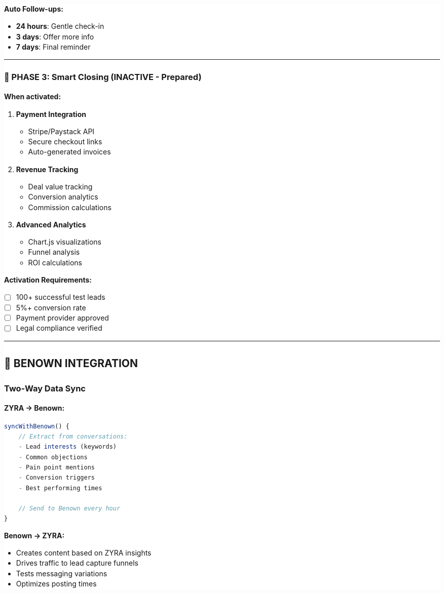 **Auto Follow-ups:**
- **24 hours**: Gentle check-in
- **3 days**: Offer more info
- **7 days**: Final reminder

---

### 🚫 PHASE 3: Smart Closing (INACTIVE - Prepared)

**When activated:**

1. **Payment Integration**
   - Stripe/Paystack API
   - Secure checkout links
   - Auto-generated invoices

2. **Revenue Tracking**
   - Deal value tracking
   - Conversion analytics
   - Commission calculations

3. **Advanced Analytics**
   - Chart.js visualizations
   - Funnel analysis
   - ROI calculations

**Activation Requirements:**
- [ ] 100+ successful test leads
- [ ] 5%+ conversion rate
- [ ] Payment provider approved
- [ ] Legal compliance verified

---

## 🤝 BENOWN INTEGRATION

### Two-Way Data Sync

**ZYRA → Benown:**

```javascript
syncWithBenown() {
    // Extract from conversations:
    - Lead interests (keywords)
    - Common objections
    - Pain point mentions
    - Conversion triggers
    - Best performing times

    // Send to Benown every hour
}
```

**Benown → ZYRA:**
- Creates content based on ZYRA insights
- Drives traffic to lead capture funnels
- Tests messaging variations
- Optimizes posting times

